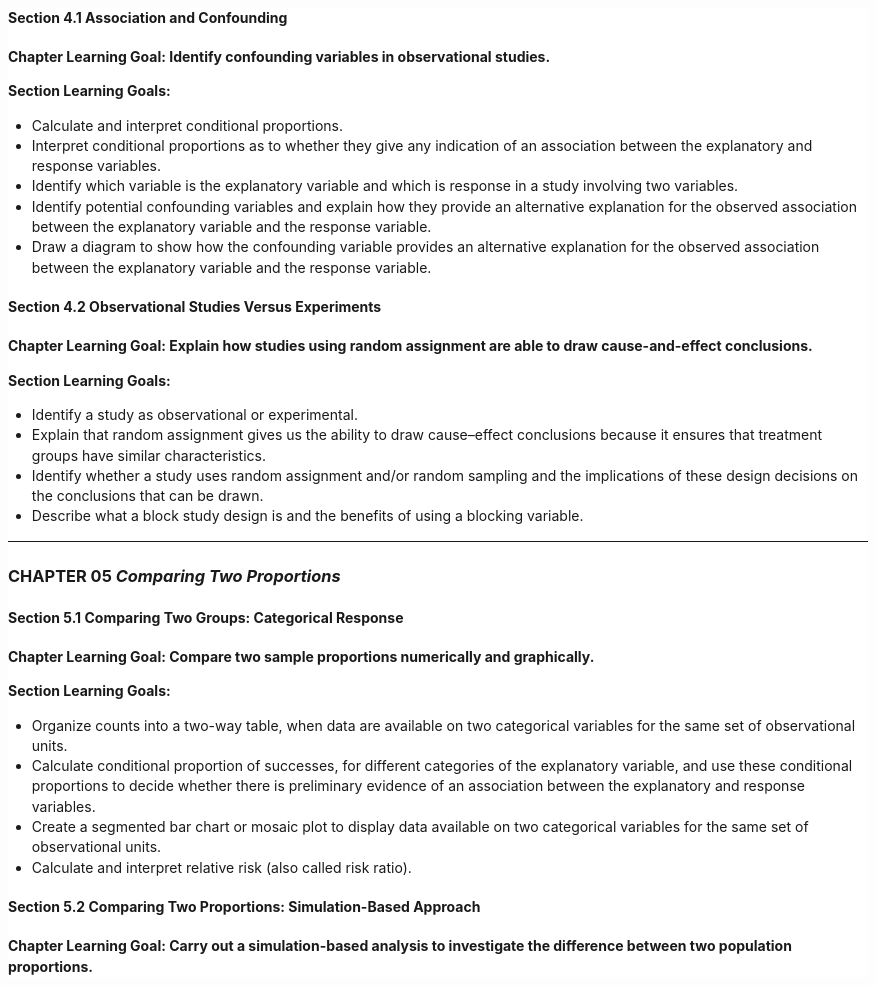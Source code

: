 #### **Section 4.1** Association and Confounding

**Chapter Learning Goal: Identify confounding variables in observational studies.**

**Section Learning Goals:**

* Calculate and interpret conditional proportions.
* Interpret conditional proportions as to whether they give any indication of an association between the explanatory and response variables.
* Identify which variable is the explanatory variable and which is response in a study involving two variables.
* Identify potential confounding variables and explain how they provide an alternative explanation for the observed association between the explanatory variable and the response variable.
* Draw a diagram to show how the confounding variable provides an alternative explanation for the observed association between the explanatory variable and the response variable.

#### **Section 4.2** Observational Studies Versus Experiments

**Chapter Learning Goal: Explain how studies using random assignment are able to draw cause-and-effect conclusions.**

**Section Learning Goals:**

* Identify a study as observational or experimental.
* Explain that random assignment gives us the ability to draw cause–effect conclusions because it ensures that treatment groups have similar characteristics.
* Identify whether a study uses random assignment and/or random sampling and the implications of these design decisions on the conclusions that can be drawn.
* Describe what a block study design is and the benefits of using a blocking variable.

<hr>

### CHAPTER 05 *Comparing Two Proportions*

#### **Section 5.1** Comparing Two Groups: Categorical Response

**Chapter Learning Goal: Compare two sample proportions numerically and graphically.**

**Section Learning Goals:**

* Organize counts into a two-way table, when data are available on two categorical variables for the same set of observational units.
* Calculate conditional proportion of successes, for different categories of the explanatory variable, and use these conditional proportions to decide whether there is preliminary evidence of an association between the explanatory and response variables.
* Create a segmented bar chart or mosaic plot to display data available on two categorical variables for the same set of observational units.
* Calculate and interpret relative risk (also called risk ratio).

#### **Section 5.2** Comparing Two Proportions: Simulation-Based Approach

**Chapter Learning Goal: Carry out a simulation-based analysis to investigate the difference between two population proportions.**

